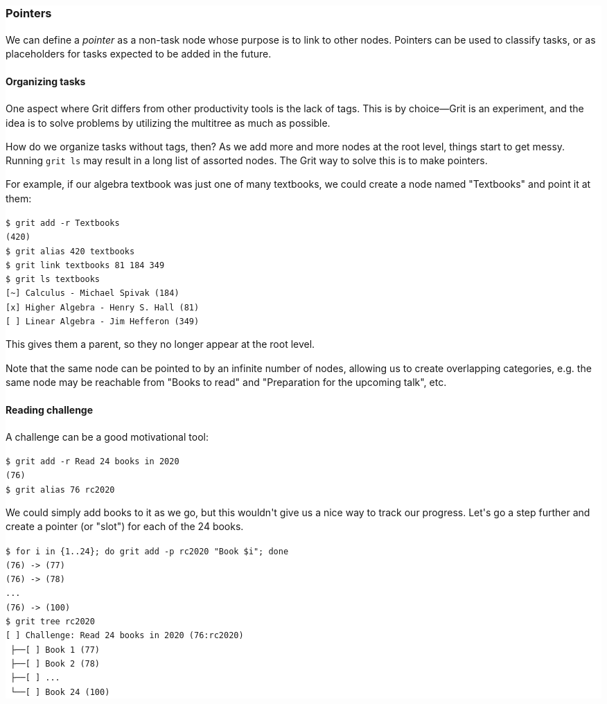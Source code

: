 ### Pointers ###

We can define a *pointer* as a non-task node whose purpose is to link to other nodes. Pointers can be used to classify tasks, or as placeholders for tasks expected to be added in the future.

#### Organizing tasks ####

One aspect where Grit differs from other productivity tools is the lack of tags. This is by choice—Grit is an experiment, and the idea is to solve problems by utilizing the multitree as much as possible.

How do we organize tasks without tags, then? As we add more and more nodes at the root level, things start to get messy. Running `grit ls` may result in a long list of assorted nodes. The Grit way to solve this is to make pointers.

For example, if our algebra textbook was just one of many textbooks, we could create a node named "Textbooks" and point it at them:

```
$ grit add -r Textbooks
(420)
$ grit alias 420 textbooks
$ grit link textbooks 81 184 349
$ grit ls textbooks
[~] Calculus - Michael Spivak (184)
[x] Higher Algebra - Henry S. Hall (81)
[ ] Linear Algebra - Jim Hefferon (349)
```

This gives them a parent, so they no longer appear at the root level.

Note that the same node can be pointed to by an infinite number of nodes, allowing us to create overlapping categories, e.g. the same node may be reachable from "Books to read" and "Preparation for the upcoming talk", etc.

#### Reading challenge ####

A challenge can be a good motivational tool:

```
$ grit add -r Read 24 books in 2020
(76)
$ grit alias 76 rc2020
```

We could simply add books to it as we go, but this wouldn't give us a nice way to track our progress. Let's go a step further and create a pointer (or "slot") for each of the 24 books.

```
$ for i in {1..24}; do grit add -p rc2020 "Book $i"; done
(76) -> (77)
(76) -> (78)
...
(76) -> (100)
$ grit tree rc2020
[ ] Challenge: Read 24 books in 2020 (76:rc2020)
 ├──[ ] Book 1 (77)
 ├──[ ] Book 2 (78)
 ├──[ ] ...
 └──[ ] Book 24 (100)
```
